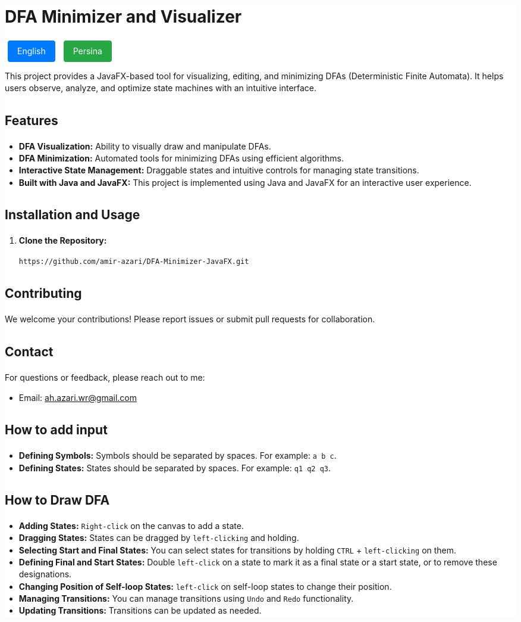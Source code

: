 # DFA Minimizer and Visualizer

<div>
  <a href="README.md" style="display: inline-block; padding: 8px 16px; background-color: #007bff; color: white; text-decoration: none; border-radius: 4px; margin: 0 5px;">English</a>
  <a href="README.fa.md" style="display: inline-block; padding: 8px 16px; background-color: #28a745; color: white; text-decoration: none; border-radius: 4px; margin: 0 5px;">Persina</a>
</div>

This project provides a JavaFX-based tool for visualizing, editing, and minimizing DFAs (Deterministic Finite Automata). It helps users observe, analyze, and optimize state machines with an intuitive interface.

## Features
- **DFA Visualization:** Ability to visually draw and manipulate DFAs.
- **DFA Minimization:** Automated tools for minimizing DFAs using efficient algorithms.
- **Interactive State Management:** Draggable states and intuitive controls for managing state transitions.
- **Built with Java and JavaFX:** This project is implemented using Java and JavaFX for an interactive user experience.

## Installation and Usage
1. **Clone the Repository:**
   ```bash
   https://github.com/amir-azari/DFA-Minimizer-JavaFX.git
   ```

## Contributing
We welcome your contributions! Please report issues or submit pull requests for collaboration.

## Contact
For questions or feedback, please reach out to me:
- Email: ah.azari.wr@gmail.com

## How to add input

- **Defining Symbols:** Symbols should be separated by spaces. For example: `a b c`.
- **Defining States:** States should be separated by spaces. For example: `q1 q2 q3`.

## How to Draw DFA

- **Adding States:** `Right-click` on the canvas to add a state.
- **Dragging States:** States can be dragged by `left-clicking` and holding.
- **Selecting Start and Final States:** You can select states for transitions by holding `CTRL` + `left-clicking` on them.
- **Defining Final and Start States:** Double `left-click` on a state to mark it as a final state or a start state, or to remove these designations.
- **Changing Position of Self-loop States:** `left-click` on self-loop states to change their position.
- **Managing Transitions:** You can manage transitions using `Undo` and `Redo` functionality.
- **Updating Transitions:** Transitions can be updated as needed.
